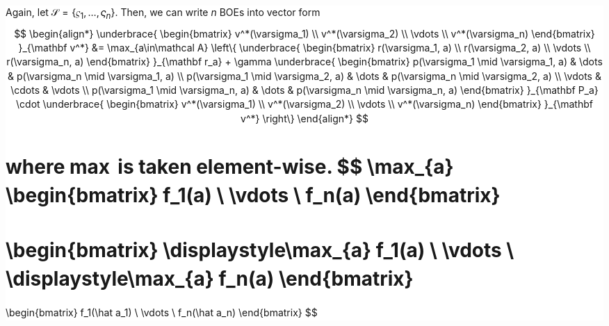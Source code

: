 Again, let $\mathcal S = \{ \varsigma_1, \dots, \varsigma_n \}$. Then, we can write $n$ BOEs into vector form
$$
\begin{align*}
\underbrace{
  \begin{bmatrix}
    v^*(\varsigma_1) \\ v^*(\varsigma_2) \\ \vdots \\ v^*(\varsigma_n)
  \end{bmatrix}
}_{\mathbf v^*}
&=
\max_{a\in\mathcal A}
\left\{
    \underbrace{
      \begin{bmatrix}
        r(\varsigma_1, a) \\ r(\varsigma_2, a) \\ \vdots \\ r(\varsigma_n, a)
      \end{bmatrix}
    }_{\mathbf r_a}
    +
    \gamma
    \underbrace{
      \begin{bmatrix}
        p(\varsigma_1 \mid \varsigma_1, a) & \dots & p(\varsigma_n \mid \varsigma_1, a)  \\
        p(\varsigma_1 \mid \varsigma_2, a) & \dots & p(\varsigma_n \mid \varsigma_2, a)  \\
        \vdots & \cdots & \vdots \\
        p(\varsigma_1 \mid \varsigma_n, a) & \dots & p(\varsigma_n \mid \varsigma_n, a)
      \end{bmatrix}
    }_{\mathbf P_a}
    \cdot
    \underbrace{
      \begin{bmatrix}
        v^*(\varsigma_1) \\ v^*(\varsigma_2) \\ \vdots \\ v^*(\varsigma_n)
      \end{bmatrix}
    }_{\mathbf v^*}
\right\}
\end{align*}
$$

where $\max$ is taken element-wise.
$$
\max_{a}
\begin{bmatrix}
f_1(a) \\
\vdots \\
f_n(a)
\end{bmatrix}
=
\begin{bmatrix}
\displaystyle\max_{a} f_1(a) \\
\vdots \\
\displaystyle\max_{a} f_n(a)
\end{bmatrix}
=
\begin{bmatrix}
f_1(\hat a_1) \\
\vdots \\
f_n(\hat a_n)
\end{bmatrix}
$$
